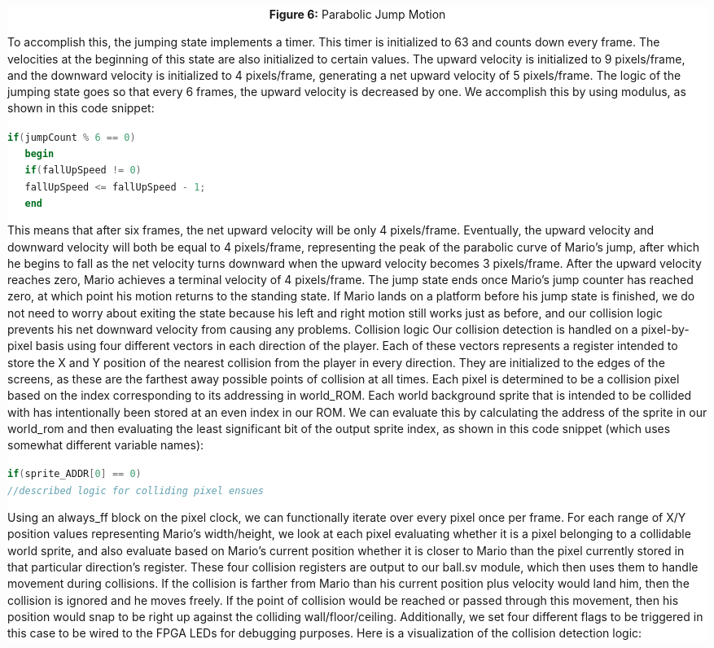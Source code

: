 <p align="center">
  <b>Figure 6:</b> Parabolic Jump Motion
</p>

To accomplish this, the jumping state implements a timer. This timer is initialized to 63 and counts down every frame. The velocities at the beginning of this state are also initialized to certain values. The upward velocity is initialized to 9 pixels/frame, and the downward velocity is initialized to 4 pixels/frame, generating a net upward velocity of 5 pixels/frame. The logic of the jumping state goes so that every 6 frames, the upward velocity is decreased by one. We accomplish this by using modulus, as shown in this code snippet:
``` verilog
if(jumpCount % 6 == 0)
   begin
   if(fallUpSpeed != 0)
   fallUpSpeed <= fallUpSpeed - 1;
   end
```

This means that after six frames, the net upward velocity will be only 4 pixels/frame. Eventually, the upward velocity and downward velocity will both be equal to 4 pixels/frame, representing the peak of the parabolic curve of Mario’s jump, after which he begins to fall as the net velocity turns downward when the upward velocity becomes 3 pixels/frame. After the upward velocity reaches zero, Mario achieves a terminal velocity of 4 pixels/frame. The jump state ends once Mario’s jump counter has reached zero, at which point his motion returns to the standing state. If Mario lands on a platform before his jump state is finished, we do not need to worry about exiting the state because his left and right motion still works just as before, and our collision logic prevents his net downward velocity from causing any problems. 
Collision logic
	Our collision detection is handled on a pixel-by-pixel basis using four different vectors in each direction of the player. Each of these vectors represents a register intended to store the X and Y position of the nearest collision from the player in every direction. They are initialized to the edges of the screens, as these are the farthest away possible points of collision at all times. Each pixel is determined to be a collision pixel based on the index corresponding to its addressing in world_ROM. Each world background sprite that is intended to be collided with has intentionally been stored at an even index in our ROM. We can evaluate this by calculating the address of the sprite in our world_rom and then evaluating the least significant bit of the output sprite index, as shown in this code snippet (which uses somewhat different variable names):
``` verilog cell_ADDR <= (tempX[9:4] + logicalX/6)%40 + DrawY[9:4]*40 + (tempX[9:4] + logicalX/6)/40*1200;
if(sprite_ADDR[0] == 0)
//described logic for colliding pixel ensues
```

Using an always_ff block on the pixel clock, we can functionally iterate over every pixel once per frame. For each range of X/Y position values representing Mario’s width/height, we look at each pixel evaluating whether it is a pixel belonging to a collidable world sprite, and also evaluate based on Mario’s current position whether it is closer to Mario than the pixel currently stored in that particular direction’s register. These four collision registers are output to our ball.sv module, which then uses them to handle movement during collisions. If the collision is farther from Mario than his current position plus velocity would land him, then the collision is ignored and he moves freely. If the point of collision would be reached or passed through this movement, then his position would snap to be right up against the colliding wall/floor/ceiling. Additionally, we set four different flags to be triggered in this case to be wired to the FPGA LEDs for debugging purposes. 
Here is a visualization of the collision detection logic:
